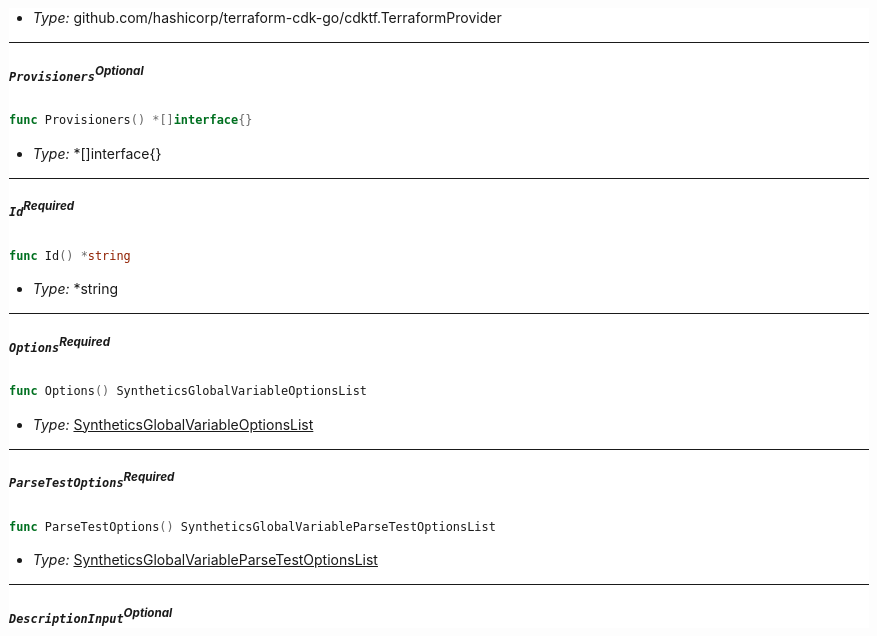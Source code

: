 - *Type:* github.com/hashicorp/terraform-cdk-go/cdktf.TerraformProvider

---

##### `Provisioners`<sup>Optional</sup> <a name="Provisioners" id="@cdktf/provider-datadog.syntheticsGlobalVariable.SyntheticsGlobalVariable.property.provisioners"></a>

```go
func Provisioners() *[]interface{}
```

- *Type:* *[]interface{}

---

##### `Id`<sup>Required</sup> <a name="Id" id="@cdktf/provider-datadog.syntheticsGlobalVariable.SyntheticsGlobalVariable.property.id"></a>

```go
func Id() *string
```

- *Type:* *string

---

##### `Options`<sup>Required</sup> <a name="Options" id="@cdktf/provider-datadog.syntheticsGlobalVariable.SyntheticsGlobalVariable.property.options"></a>

```go
func Options() SyntheticsGlobalVariableOptionsList
```

- *Type:* <a href="#@cdktf/provider-datadog.syntheticsGlobalVariable.SyntheticsGlobalVariableOptionsList">SyntheticsGlobalVariableOptionsList</a>

---

##### `ParseTestOptions`<sup>Required</sup> <a name="ParseTestOptions" id="@cdktf/provider-datadog.syntheticsGlobalVariable.SyntheticsGlobalVariable.property.parseTestOptions"></a>

```go
func ParseTestOptions() SyntheticsGlobalVariableParseTestOptionsList
```

- *Type:* <a href="#@cdktf/provider-datadog.syntheticsGlobalVariable.SyntheticsGlobalVariableParseTestOptionsList">SyntheticsGlobalVariableParseTestOptionsList</a>

---

##### `DescriptionInput`<sup>Optional</sup> <a name="DescriptionInput" id="@cdktf/provider-datadog.syntheticsGlobalVariable.SyntheticsGlobalVariable.property.descriptionInput"></a>
